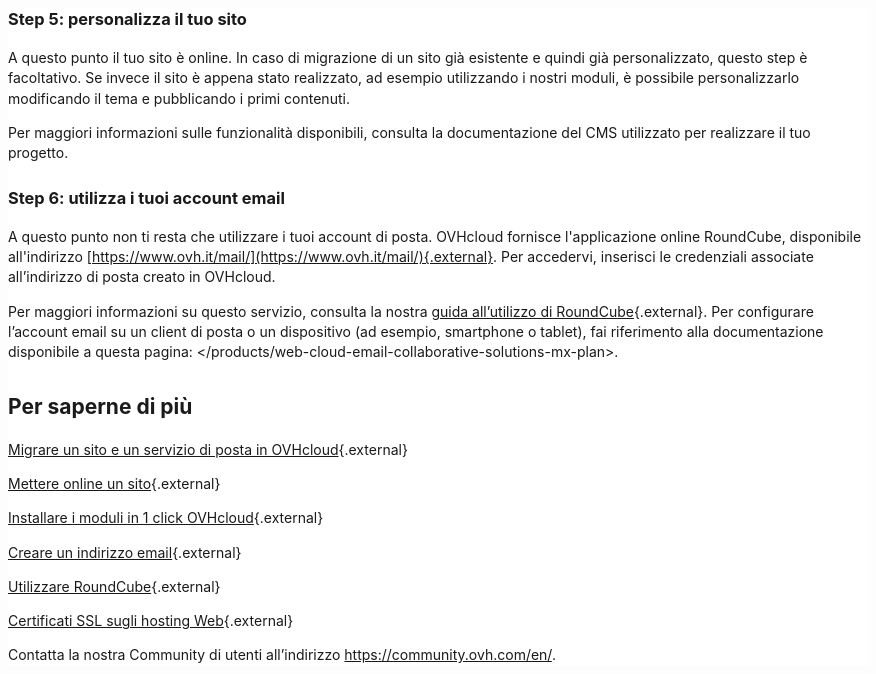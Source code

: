 ### Step 5: personalizza il tuo sito

A questo punto il tuo sito è online. In caso di migrazione di un sito già esistente e quindi già personalizzato, questo step è facoltativo. Se invece il sito è appena stato realizzato, ad esempio utilizzando i nostri moduli, è possibile personalizzarlo modificando il tema e pubblicando i primi contenuti.

Per maggiori informazioni sulle funzionalità disponibili, consulta la documentazione del CMS utilizzato per realizzare il tuo progetto.

### Step 6: utilizza i tuoi account email

A questo punto non ti resta che utilizzare i tuoi account di posta. OVHcloud fornisce l'applicazione online RoundCube, disponibile all'indirizzo [https://www.ovh.it/mail/](https://www.ovh.it/mail/){.external}. Per accedervi, inserisci le credenziali associate all’indirizzo di posta creato in OVHcloud.

Per maggiori informazioni su questo servizio, consulta la nostra [guida all’utilizzo di RoundCube](/pages/web/emails/email_roundcube){.external}. Per configurare l’account email su un client di posta o un dispositivo (ad esempio, smartphone o tablet), fai riferimento alla documentazione disponibile a questa pagina: </products/web-cloud-email-collaborative-solutions-mx-plan>.

## Per saperne di più

[Migrare un sito e un servizio di posta in OVHcloud](/pages/web/hosting/hosting_migrating_to_ovh){.external}

[Mettere online un sito](/pages/web/hosting/hosting_how_to_get_my_website_online){.external}

[Installare i moduli in 1 click OVHcloud](/pages/web/hosting/cms_install_1_click_modules){.external}

[Creare un indirizzo email](/pages/web/emails/email_creation){.external}

[Utilizzare RoundCube](/pages/web/emails/email_roundcube){.external}

[Certificati SSL sugli hosting Web](/pages/web/hosting/ssl_on_webhosting){.external}

Contatta la nostra Community di utenti all’indirizzo <https://community.ovh.com/en/>.